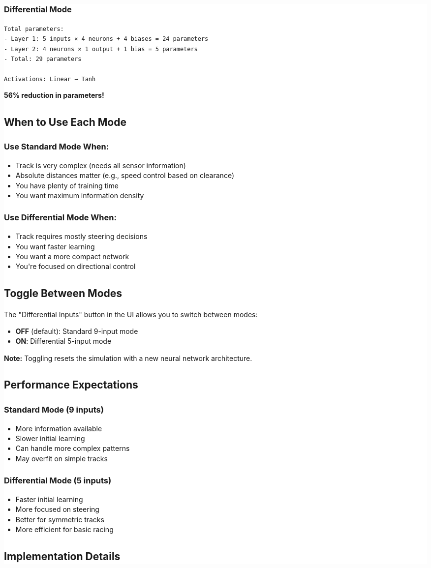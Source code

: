 ### Differential Mode
```
Total parameters:
- Layer 1: 5 inputs × 4 neurons + 4 biases = 24 parameters
- Layer 2: 4 neurons × 1 output + 1 bias = 5 parameters
- Total: 29 parameters

Activations: Linear → Tanh
```

**56% reduction in parameters!**

## When to Use Each Mode

### Use Standard Mode When:
- Track is very complex (needs all sensor information)
- Absolute distances matter (e.g., speed control based on clearance)
- You have plenty of training time
- You want maximum information density

### Use Differential Mode When:
- Track requires mostly steering decisions
- You want faster learning
- You want a more compact network
- You're focused on directional control

## Toggle Between Modes

The "Differential Inputs" button in the UI allows you to switch between modes:
- **OFF** (default): Standard 9-input mode
- **ON**: Differential 5-input mode

**Note:** Toggling resets the simulation with a new neural network architecture.

## Performance Expectations

### Standard Mode (9 inputs)
- More information available
- Slower initial learning
- Can handle more complex patterns
- May overfit on simple tracks

### Differential Mode (5 inputs)
- Faster initial learning
- More focused on steering
- Better for symmetric tracks
- More efficient for basic racing

## Implementation Details
